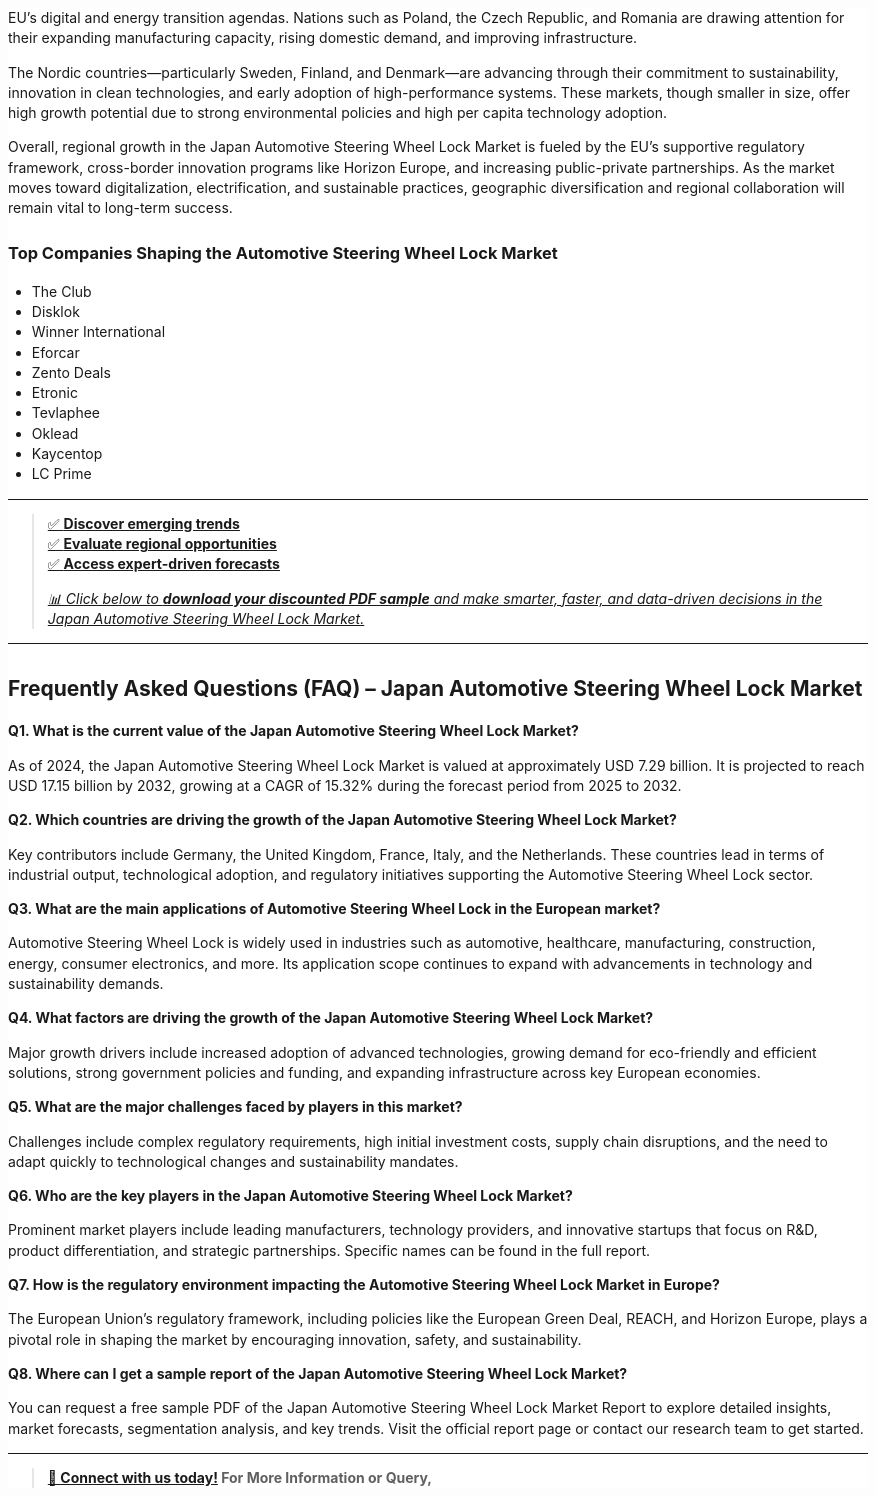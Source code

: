 EU&rsquo;s digital and energy transition agendas. Nations such as Poland, the Czech Republic, and Romania are drawing attention for their expanding manufacturing capacity, rising domestic demand, and improving infrastructure.</p><p>The Nordic countries&mdash;particularly Sweden, Finland, and Denmark&mdash;are advancing through their commitment to sustainability, innovation in clean technologies, and early adoption of high-performance systems. These markets, though smaller in size, offer high growth potential due to strong environmental policies and high per capita technology adoption.</p><p>Overall, regional growth in the Japan Automotive Steering Wheel Lock Market is fueled by the EU&rsquo;s supportive regulatory framework, cross-border innovation programs like Horizon Europe, and increasing public-private partnerships. As the market moves toward digitalization, electrification, and sustainable practices, geographic diversification and regional collaboration will remain vital to long-term success.</p><p><h3>Top Companies Shaping the Automotive Steering Wheel Lock Market </h3><ul><li>The Club</li><li> Disklok</li><li> Winner International</li><li> Eforcar</li><li> Zento Deals</li><li> Etronic</li><li> Tevlaphee</li><li> Oklead</li><li> Kaycentop</li><li> LC Prime</li></ul></p><hr /><blockquote><p><a href="https://www.marketresearchintellect.com/ask-for-discount/?rid=908984&amp;amp;utm_source=Github-JP&amp;amp;utm_medium=828">✅ <strong data-start="617" data-end="645">Discover emerging trends</strong></a><br data-start="645" data-end="648" /><a href="https://www.marketresearchintellect.com/ask-for-discount/?rid=908984&amp;amp;utm_source=Github-JP&amp;amp;utm_medium=828"> ✅ <strong data-start="650" data-end="685">Evaluate regional opportunities</strong></a><br data-start="685" data-end="688" /><a href="https://www.marketresearchintellect.com/ask-for-discount/?rid=908984&amp;amp;utm_source=Github-JP&amp;amp;utm_medium=828"> ✅ <strong data-start="690" data-end="724">Access expert-driven forecasts</strong></a></p><p class="" data-start="728" data-end="864"><em><a href="https://www.marketresearchintellect.com/ask-for-discount/?rid=908984&amp;amp;utm_source=Github-JP&amp;amp;utm_medium=828">📊 Click below to <strong data-start="746" data-end="785">download your discounted PDF sample</strong> and make smarter, faster, and data-driven decisions in the Japan Automotive Steering Wheel Lock Market.</a></em></p></blockquote><hr /><h2>Frequently Asked Questions (FAQ) &ndash; Japan Automotive Steering Wheel Lock Market</h2><p><strong>Q1. What is the current value of the Japan Automotive Steering Wheel Lock Market?</strong></p><p>As of 2024, the Japan Automotive Steering Wheel Lock Market is valued at approximately USD 7.29 billion. It is projected to reach USD 17.15 billion by 2032, growing at a CAGR of 15.32% during the forecast period from 2025 to 2032.</p><p><strong>Q2. Which countries are driving the growth of the Japan Automotive Steering Wheel Lock Market?</strong></p><p>Key contributors include Germany, the United Kingdom, France, Italy, and the Netherlands. These countries lead in terms of industrial output, technological adoption, and regulatory initiatives supporting the Automotive Steering Wheel Lock sector.</p><p><strong>Q3. What are the main applications of Automotive Steering Wheel Lock in the European market?</strong></p><p>Automotive Steering Wheel Lock is widely used in industries such as automotive, healthcare, manufacturing, construction, energy, consumer electronics, and more. Its application scope continues to expand with advancements in technology and sustainability demands.</p><p><strong>Q4. What factors are driving the growth of the Japan Automotive Steering Wheel Lock Market?</strong></p><p>Major growth drivers include increased adoption of advanced technologies, growing demand for eco-friendly and efficient solutions, strong government policies and funding, and expanding infrastructure across key European economies.</p><p><strong>Q5. What are the major challenges faced by players in this market?</strong></p><p>Challenges include complex regulatory requirements, high initial investment costs, supply chain disruptions, and the need to adapt quickly to technological changes and sustainability mandates.</p><p><strong>Q6. Who are the key players in the Japan Automotive Steering Wheel Lock Market?</strong></p><p>Prominent market players include leading manufacturers, technology providers, and innovative startups that focus on R&amp;D, product differentiation, and strategic partnerships. Specific names can be found in the full report.</p><p><strong>Q7. How is the regulatory environment impacting the Automotive Steering Wheel Lock Market in Europe?</strong></p><p>The European Union&rsquo;s regulatory framework, including policies like the European Green Deal, REACH, and Horizon Europe, plays a pivotal role in shaping the market by encouraging innovation, safety, and sustainability.</p><p><strong>Q8. Where can I get a sample report of the Japan Automotive Steering Wheel Lock Market?</strong></p><p>You can request a free sample PDF of the Japan Automotive Steering Wheel Lock Market Report to explore detailed insights, market forecasts, segmentation analysis, and key trends. Visit the official report page or contact our research team to get started.</p><hr /><blockquote><p><span class="font-[700]"><strong><a href="https://www.marketresearchintellect.com/product/global-automotive-steering-wheel-lock-market/?utm_source=Linkedin&utm_medium=828">📩 Connect with us today!</a> For More Information or Query,